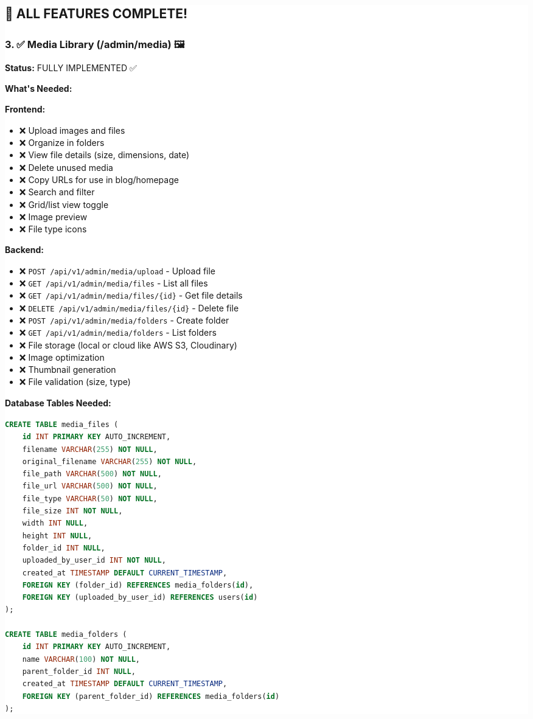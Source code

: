 
## 🎉 **ALL FEATURES COMPLETE!**

### 3. ✅ Media Library (/admin/media) 🖼️

**Status:** FULLY IMPLEMENTED ✅

**What's Needed:**

**Frontend:**

- ❌ Upload images and files
- ❌ Organize in folders
- ❌ View file details (size, dimensions, date)
- ❌ Delete unused media
- ❌ Copy URLs for use in blog/homepage
- ❌ Search and filter
- ❌ Grid/list view toggle
- ❌ Image preview
- ❌ File type icons

**Backend:**

- ❌ `POST /api/v1/admin/media/upload` - Upload file
- ❌ `GET /api/v1/admin/media/files` - List all files
- ❌ `GET /api/v1/admin/media/files/{id}` - Get file details
- ❌ `DELETE /api/v1/admin/media/files/{id}` - Delete file
- ❌ `POST /api/v1/admin/media/folders` - Create folder
- ❌ `GET /api/v1/admin/media/folders` - List folders
- ❌ File storage (local or cloud like AWS S3, Cloudinary)
- ❌ Image optimization
- ❌ Thumbnail generation
- ❌ File validation (size, type)

**Database Tables Needed:**

```sql
CREATE TABLE media_files (
    id INT PRIMARY KEY AUTO_INCREMENT,
    filename VARCHAR(255) NOT NULL,
    original_filename VARCHAR(255) NOT NULL,
    file_path VARCHAR(500) NOT NULL,
    file_url VARCHAR(500) NOT NULL,
    file_type VARCHAR(50) NOT NULL,
    file_size INT NOT NULL,
    width INT NULL,
    height INT NULL,
    folder_id INT NULL,
    uploaded_by_user_id INT NOT NULL,
    created_at TIMESTAMP DEFAULT CURRENT_TIMESTAMP,
    FOREIGN KEY (folder_id) REFERENCES media_folders(id),
    FOREIGN KEY (uploaded_by_user_id) REFERENCES users(id)
);

CREATE TABLE media_folders (
    id INT PRIMARY KEY AUTO_INCREMENT,
    name VARCHAR(100) NOT NULL,
    parent_folder_id INT NULL,
    created_at TIMESTAMP DEFAULT CURRENT_TIMESTAMP,
    FOREIGN KEY (parent_folder_id) REFERENCES media_folders(id)
);
```
